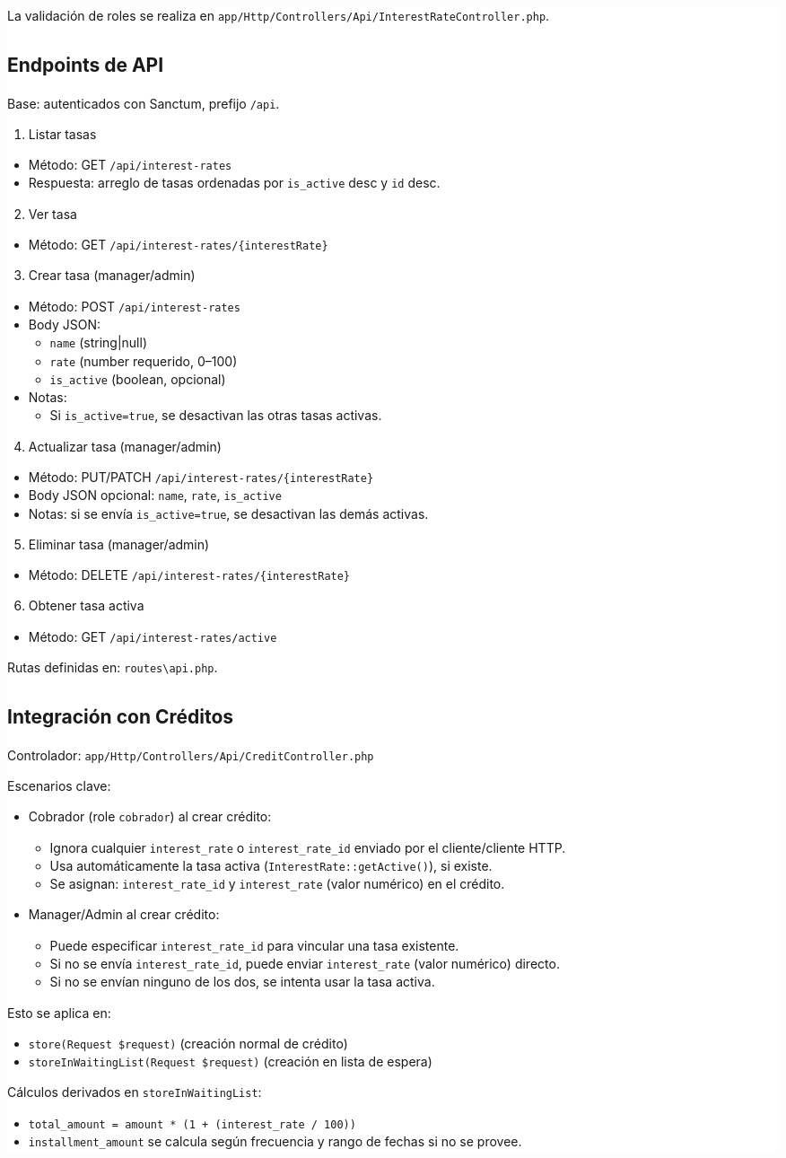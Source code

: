 La validación de roles se realiza en `app/Http/Controllers/Api/InterestRateController.php`.


## Endpoints de API
Base: autenticados con Sanctum, prefijo `/api`.

1) Listar tasas
- Método: GET `/api/interest-rates`
- Respuesta: arreglo de tasas ordenadas por `is_active` desc y `id` desc.

2) Ver tasa
- Método: GET `/api/interest-rates/{interestRate}`

3) Crear tasa (manager/admin)
- Método: POST `/api/interest-rates`
- Body JSON:
  - `name` (string|null)
  - `rate` (number requerido, 0–100)
  - `is_active` (boolean, opcional)
- Notas:
  - Si `is_active=true`, se desactivan las otras tasas activas.

4) Actualizar tasa (manager/admin)
- Método: PUT/PATCH `/api/interest-rates/{interestRate}`
- Body JSON opcional: `name`, `rate`, `is_active`
- Notas: si se envía `is_active=true`, se desactivan las demás activas.

5) Eliminar tasa (manager/admin)
- Método: DELETE `/api/interest-rates/{interestRate}`

6) Obtener tasa activa
- Método: GET `/api/interest-rates/active`

Rutas definidas en: `routes\api.php`.


## Integración con Créditos
Controlador: `app/Http/Controllers/Api/CreditController.php`

Escenarios clave:
- Cobrador (role `cobrador`) al crear crédito:
  - Ignora cualquier `interest_rate` o `interest_rate_id` enviado por el cliente/cliente HTTP.
  - Usa automáticamente la tasa activa (`InterestRate::getActive()`), si existe.
  - Se asignan: `interest_rate_id` y `interest_rate` (valor numérico) en el crédito.

- Manager/Admin al crear crédito:
  - Puede especificar `interest_rate_id` para vincular una tasa existente.
  - Si no se envía `interest_rate_id`, puede enviar `interest_rate` (valor numérico) directo.
  - Si no se envían ninguno de los dos, se intenta usar la tasa activa.

Esto se aplica en:
- `store(Request $request)` (creación normal de crédito)
- `storeInWaitingList(Request $request)` (creación en lista de espera)

Cálculos derivados en `storeInWaitingList`:
- `total_amount = amount * (1 + (interest_rate / 100))`
- `installment_amount` se calcula según frecuencia y rango de fechas si no se provee.
